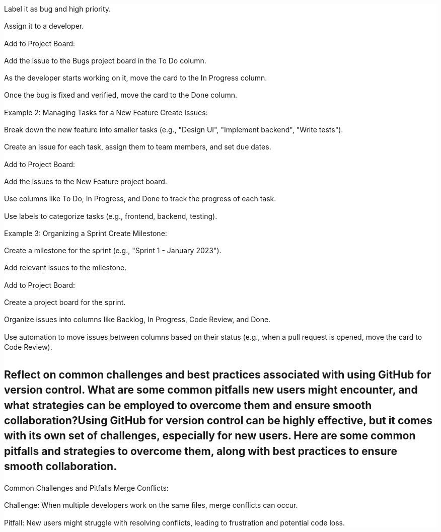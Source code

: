 Label it as bug and high priority.

Assign it to a developer.

Add to Project Board:

Add the issue to the Bugs project board in the To Do column.

As the developer starts working on it, move the card to the In Progress column.

Once the bug is fixed and verified, move the card to the Done column.

Example 2: Managing Tasks for a New Feature
Create Issues:

Break down the new feature into smaller tasks (e.g., "Design UI", "Implement backend", "Write tests").

Create an issue for each task, assign them to team members, and set due dates.

Add to Project Board:

Add the issues to the New Feature project board.

Use columns like To Do, In Progress, and Done to track the progress of each task.

Use labels to categorize tasks (e.g., frontend, backend, testing).

Example 3: Organizing a Sprint
Create Milestone:

Create a milestone for the sprint (e.g., "Sprint 1 - January 2023").

Add relevant issues to the milestone.

Add to Project Board:

Create a project board for the sprint.

Organize issues into columns like Backlog, In Progress, Code Review, and Done.

Use automation to move issues between columns based on their status (e.g., when a pull request is opened, move the card to Code Review).

## Reflect on common challenges and best practices associated with using GitHub for version control. What are some common pitfalls new users might encounter, and what strategies can be employed to overcome them and ensure smooth collaboration?Using GitHub for version control can be highly effective, but it comes with its own set of challenges, especially for new users. Here are some common pitfalls and strategies to overcome them, along with best practices to ensure smooth collaboration.

Common Challenges and Pitfalls
Merge Conflicts:

Challenge: When multiple developers work on the same files, merge conflicts can occur.

Pitfall: New users might struggle with resolving conflicts, leading to frustration and potential code loss.
